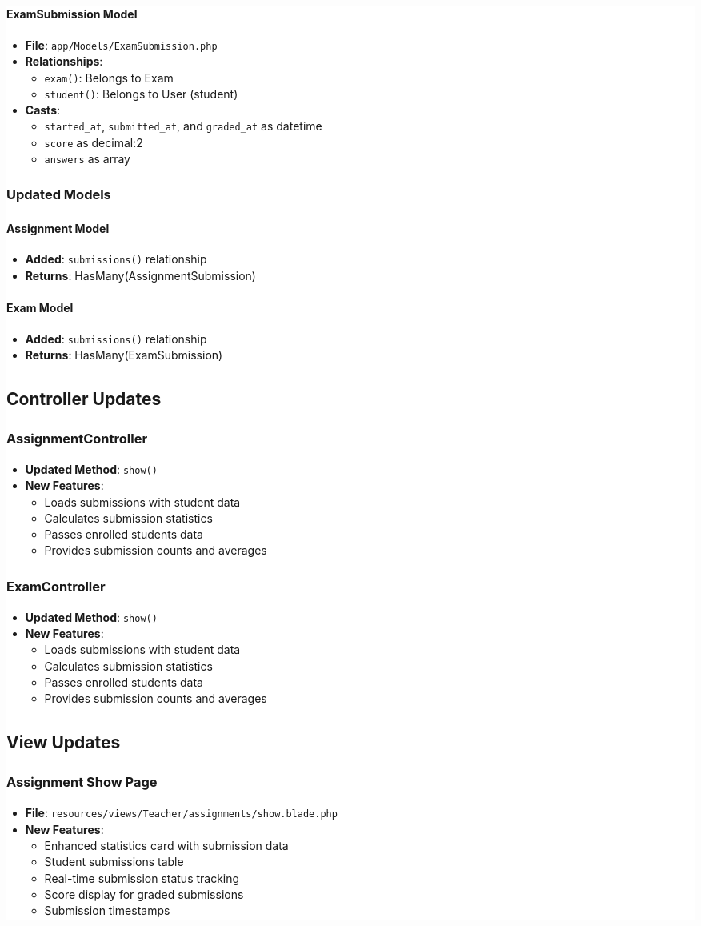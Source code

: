 #### ExamSubmission Model
- **File**: `app/Models/ExamSubmission.php`
- **Relationships**:
  - `exam()`: Belongs to Exam
  - `student()`: Belongs to User (student)
- **Casts**:
  - `started_at`, `submitted_at`, and `graded_at` as datetime
  - `score` as decimal:2
  - `answers` as array

### Updated Models

#### Assignment Model
- **Added**: `submissions()` relationship
- **Returns**: HasMany(AssignmentSubmission)

#### Exam Model
- **Added**: `submissions()` relationship
- **Returns**: HasMany(ExamSubmission)

## Controller Updates

### AssignmentController
- **Updated Method**: `show()`
- **New Features**:
  - Loads submissions with student data
  - Calculates submission statistics
  - Passes enrolled students data
  - Provides submission counts and averages

### ExamController
- **Updated Method**: `show()`
- **New Features**:
  - Loads submissions with student data
  - Calculates submission statistics
  - Passes enrolled students data
  - Provides submission counts and averages

## View Updates

### Assignment Show Page
- **File**: `resources/views/Teacher/assignments/show.blade.php`
- **New Features**:
  - Enhanced statistics card with submission data
  - Student submissions table
  - Real-time submission status tracking
  - Score display for graded submissions
  - Submission timestamps
